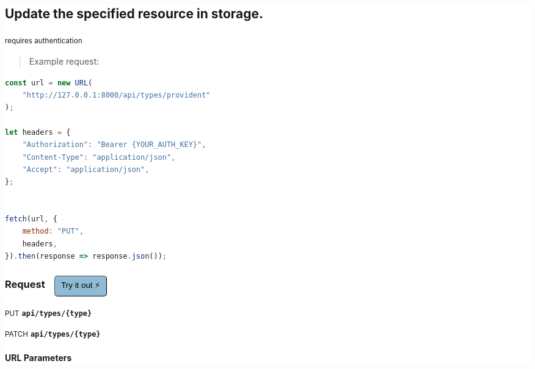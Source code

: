 
## Update the specified resource in storage.

<small class="badge badge-darkred">requires authentication</small>



> Example request:

```javascript
const url = new URL(
    "http://127.0.0.1:8000/api/types/provident"
);

let headers = {
    "Authorization": "Bearer {YOUR_AUTH_KEY}",
    "Content-Type": "application/json",
    "Accept": "application/json",
};


fetch(url, {
    method: "PUT",
    headers,
}).then(response => response.json());
```


<div id="execution-results-PUTapi-types--type-" hidden>
    <blockquote>Received response<span id="execution-response-status-PUTapi-types--type-"></span>:</blockquote>
    <pre class="json"><code id="execution-response-content-PUTapi-types--type-"></code></pre>
</div>
<div id="execution-error-PUTapi-types--type-" hidden>
    <blockquote>Request failed with error:</blockquote>
    <pre><code id="execution-error-message-PUTapi-types--type-"></code></pre>
</div>
<form id="form-PUTapi-types--type-" data-method="PUT" data-path="api/types/{type}" data-authed="1" data-hasfiles="0" data-headers='{"Authorization":"Bearer {YOUR_AUTH_KEY}","Content-Type":"application\/json","Accept":"application\/json"}' onsubmit="event.preventDefault(); executeTryOut('PUTapi-types--type-', this);">
<h3>
    Request&nbsp;&nbsp;&nbsp;
        <button type="button" style="background-color: #8fbcd4; padding: 5px 10px; border-radius: 5px; border-width: thin;" id="btn-tryout-PUTapi-types--type-" onclick="tryItOut('PUTapi-types--type-');">Try it out ⚡</button>
    <button type="button" style="background-color: #c97a7e; padding: 5px 10px; border-radius: 5px; border-width: thin;" id="btn-canceltryout-PUTapi-types--type-" onclick="cancelTryOut('PUTapi-types--type-');" hidden>Cancel</button>&nbsp;&nbsp;
    <button type="submit" style="background-color: #6ac174; padding: 5px 10px; border-radius: 5px; border-width: thin;" id="btn-executetryout-PUTapi-types--type-" hidden>Send Request 💥</button>
    </h3>
<p>
<small class="badge badge-darkblue">PUT</small>
 <b><code>api/types/{type}</code></b>
</p>
<p>
<small class="badge badge-purple">PATCH</small>
 <b><code>api/types/{type}</code></b>
</p>
<p>
<label id="auth-PUTapi-types--type-" hidden>Authorization header: <b><code>Bearer </code></b><input type="text" name="Authorization" data-prefix="Bearer " data-endpoint="PUTapi-types--type-" data-component="header"></label>
</p>
<h4 class="fancy-heading-panel"><b>URL Parameters</b></h4>